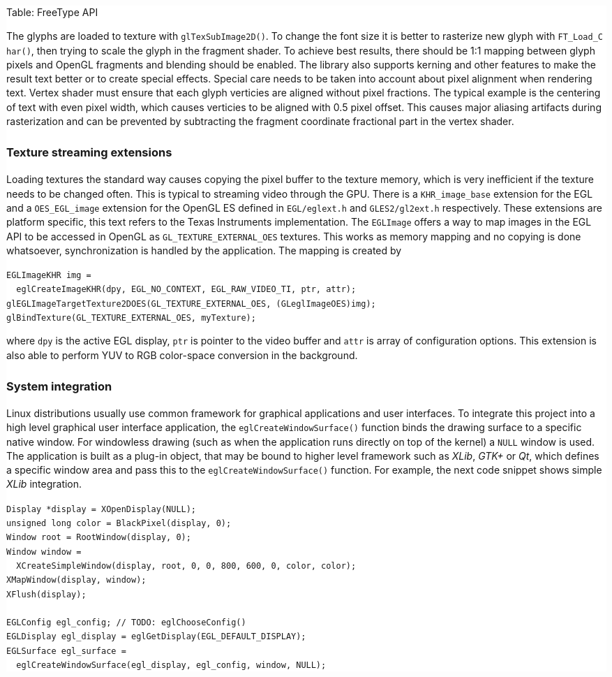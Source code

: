 Table: FreeType API

The glyphs are loaded to texture with `glTexSubImage2D()`.
To change the font size it is better to rasterize new glyph with `FT_Load_Char()`,
then trying to scale the glyph in the fragment shader.
To achieve best results, there should be 1:1 mapping between glyph pixels and OpenGL fragments
and blending should be enabled. The library also supports kerning and other features
to make the result text better or to create special effects.
Special care needs to be taken into account about pixel alignment when rendering text.
Vertex shader must ensure that each glyph verticies are aligned without pixel fractions.
The typical example is the centering of text with even pixel width,
which causes verticies to be aligned with 0.5 pixel offset.
This causes major aliasing artifacts during rasterization
and can be prevented by subtracting the fragment coordinate fractional part in the vertex shader.

### Texture streaming extensions

Loading textures the standard way causes copying the pixel buffer to the texture memory,
which is very inefficient if the texture needs to be changed often.
This is typical to streaming video through the GPU.
There is a `KHR_image_base` extension for the EGL and a `OES_EGL_image` extension for the OpenGL ES
defined in `EGL/eglext.h` and `GLES2/gl2ext.h` respectively.
These extensions are platform specific, this text refers to the Texas Instruments implementation.
The `EGLImage` offers a way to map images in the EGL API to be accessed in OpenGL as `GL_TEXTURE_EXTERNAL_OES` textures.
This works as memory mapping and no copying is done whatsoever, synchronization is handled by the application.
The mapping is created by

```{.c}
EGLImageKHR img =
  eglCreateImageKHR(dpy, EGL_NO_CONTEXT, EGL_RAW_VIDEO_TI, ptr, attr);
glEGLImageTargetTexture2DOES(GL_TEXTURE_EXTERNAL_OES, (GLeglImageOES)img);
glBindTexture(GL_TEXTURE_EXTERNAL_OES, myTexture);
```

where `dpy` is the active EGL display, `ptr` is pointer to the video buffer and `attr` is array of configuration options.
This extension is also able to perform YUV to RGB color-space conversion in the background.

### System integration

Linux distributions usually use common framework for graphical applications and user interfaces.
To integrate this project into a high level graphical user interface application,
the `eglCreateWindowSurface()` function binds the drawing surface to a specific native window.
For windowless drawing (such as when the application runs directly on top of the kernel) a `NULL` window is used.
The application is built as a plug-in object, that may be bound to higher level framework such as *XLib*, *GTK+* or *Qt*,
which defines a specific window area and pass this to the `eglCreateWindowSurface()` function.
For example, the next code snippet shows simple *XLib* integration.

```{.c}
Display *display = XOpenDisplay(NULL);
unsigned long color = BlackPixel(display, 0);
Window root = RootWindow(display, 0);
Window window =
  XCreateSimpleWindow(display, root, 0, 0, 800, 600, 0, color, color);
XMapWindow(display, window);
XFlush(display);

EGLConfig egl_config; // TODO: eglChooseConfig()
EGLDisplay egl_display = eglGetDisplay(EGL_DEFAULT_DISPLAY);
EGLSurface egl_surface =
  eglCreateWindowSurface(egl_display, egl_config, window, NULL);
```
